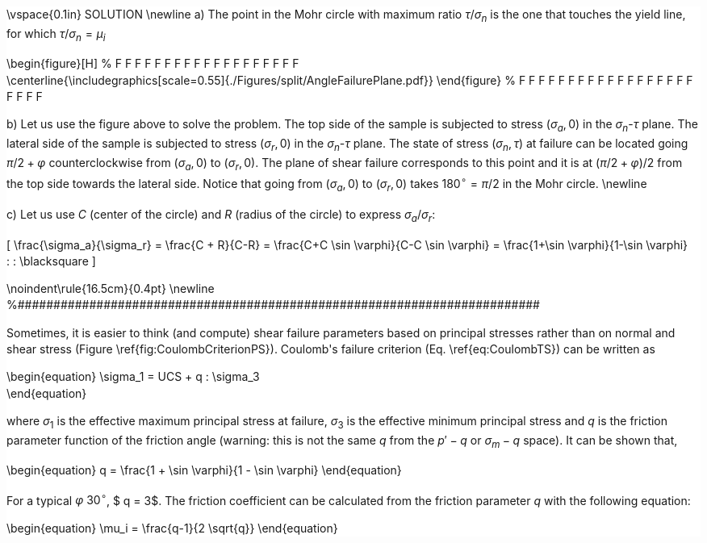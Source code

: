 \vspace{0.1in}
SOLUTION \newline 
a) The point in the Mohr circle with maximum ratio $\tau / \sigma_n$ is the one that touches the yield line, for which  $\tau / \sigma_n = \mu_i$

\begin{figure}[H] % F F F F F F F F F F F F F F F F F F F   
\centerline{\includegraphics[scale=0.55]{./Figures/split/AngleFailurePlane.pdf}}
\end{figure} % F F F F F F F F F F F F F F F F F F F F F F 

b) Let us use the figure above to solve the problem. 
The top side of the sample is subjected to stress $(\sigma_a,0)$ in the $\sigma_n$-$\tau$ plane.
The lateral side of the sample is subjected to stress $(\sigma_r,0)$ in the $\sigma_n$-$\tau$ plane.
The state of stress $(\sigma_n,\tau)$ at failure can be located going $\pi/2 + \varphi$ counterclockwise from $(\sigma_a,0)$ to $(\sigma_r,0)$.
The plane of shear failure corresponds to this point and it is at $(\pi/2 + \varphi)/2$ from the top side towards the lateral side. 
Notice that going from $(\sigma_a,0)$ to $(\sigma_r,0)$ takes 180$^{\circ} = \pi/2$ in the Mohr circle.
\newline

c) Let us use $C$ (center of the circle) and $R$ (radius of the circle) to express $\sigma_a / \sigma_r$:

\[ 
	\frac{\sigma_a}{\sigma_r} = \frac{C + R}{C-R} = 
		\frac{C+C \sin \varphi}{C-C \sin \varphi} =
		\frac{1+\sin \varphi}{1-\sin \varphi} 		
 \: \: \blacksquare
\]

\noindent\rule{16.5cm}{0.4pt} \newline
%#########################################################################

Sometimes, it is easier to think (and compute) shear failure parameters based on principal stresses rather than on normal and shear stress (Figure \ref{fig:CoulombCriterionPS}).
Coulomb's failure criterion (Eq. \ref{eq:CoulombTS}) can be written as

\begin{equation}
	\sigma_1 = UCS + q \: \sigma_3	
\end{equation}	

where $\sigma_1$ is the effective maximum principal stress at failure, $\sigma_3$ is the effective minimum principal stress and $q$ is the friction parameter function of the friction angle (warning: this is not the same $q$ from the $p'-q$ or $\sigma_m-q$ space).
It can be shown that, 

\begin{equation}
	q = \frac{1 + \sin \varphi}{1 - \sin \varphi}
\end{equation}	

For a typical $\varphi ~ 30^{\circ}$, $ q = 3$.	
The friction coefficient can be calculated from the friction parameter $q$ with the following equation:

\begin{equation}
	\mu_i = \frac{q-1}{2 \sqrt{q}}
\end{equation}	

